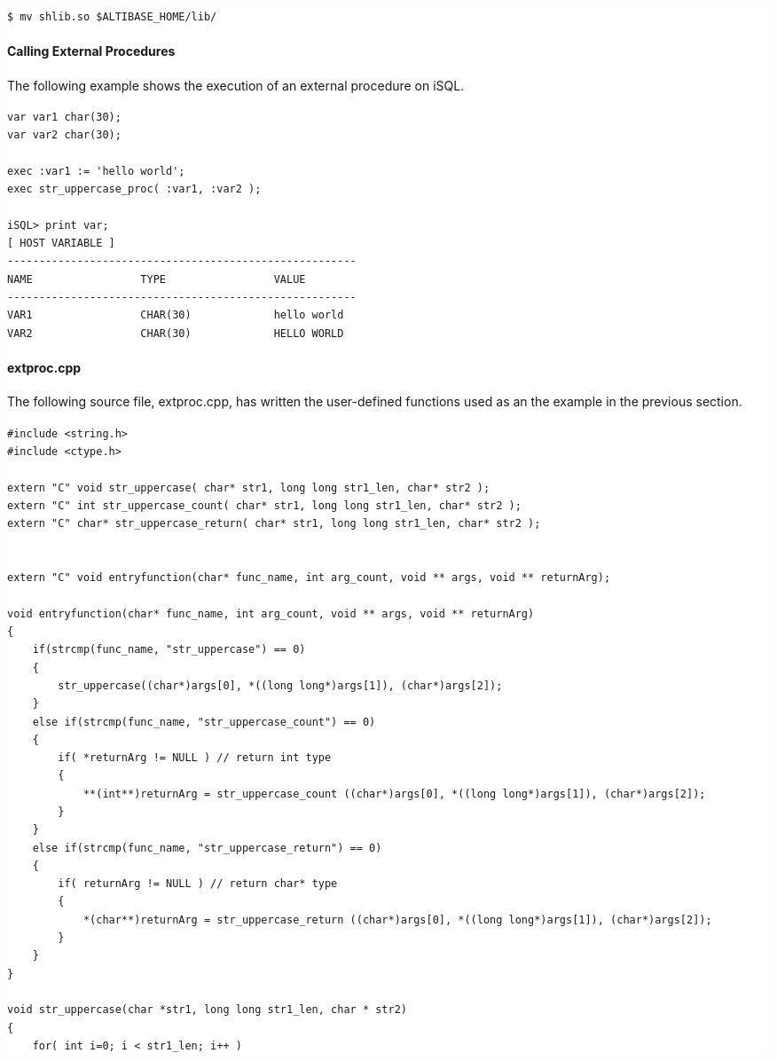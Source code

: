 ```
$ mv shlib.so $ALTIBASE_HOME/lib/
```

#### Calling External Procedures

The following example shows the execution of an external procedure on iSQL.
~~~~~~~~~~~~~~~~~~~~~~~~~~~~~~~~~~~~~~~~~~~~~~~~~~~~~~~~~~~~~~~~~~
var var1 char(30);
var var2 char(30);
 
exec :var1 := 'hello world';
exec str_uppercase_proc( :var1, :var2 );
 
iSQL> print var;
[ HOST VARIABLE ]
-------------------------------------------------------
NAME                 TYPE                 VALUE
-------------------------------------------------------
VAR1                 CHAR(30)             hello world
VAR2                 CHAR(30)             HELLO WORLD
~~~~~~~~~~~~~~~~~~~~~~~~~~~~~~~~~~~~~~~~~~~~~~~~~~~~~~~~~~~~~~~~~~

#### extproc.cpp

The following source file, extproc.cpp, has written the user-defined functions used as an the example in the previous section.

```
#include <string.h>
#include <ctype.h>

extern "C" void str_uppercase( char* str1, long long str1_len, char* str2 );
extern "C" int str_uppercase_count( char* str1, long long str1_len, char* str2 );
extern "C" char* str_uppercase_return( char* str1, long long str1_len, char* str2 );


extern "C" void entryfunction(char* func_name, int arg_count, void ** args, void ** returnArg);

void entryfunction(char* func_name, int arg_count, void ** args, void ** returnArg)
{
    if(strcmp(func_name, "str_uppercase") == 0)
    {
        str_uppercase((char*)args[0], *((long long*)args[1]), (char*)args[2]);
    }
    else if(strcmp(func_name, "str_uppercase_count") == 0)
    {
        if( *returnArg != NULL ) // return int type
        {
            **(int**)returnArg = str_uppercase_count ((char*)args[0], *((long long*)args[1]), (char*)args[2]);
        }
    }
    else if(strcmp(func_name, "str_uppercase_return") == 0)
    {
        if( returnArg != NULL ) // return char* type
        {
            *(char**)returnArg = str_uppercase_return ((char*)args[0], *((long long*)args[1]), (char*)args[2]);
        }
    }
}

void str_uppercase(char *str1, long long str1_len, char * str2)
{
    for( int i=0; i < str1_len; i++ )
```